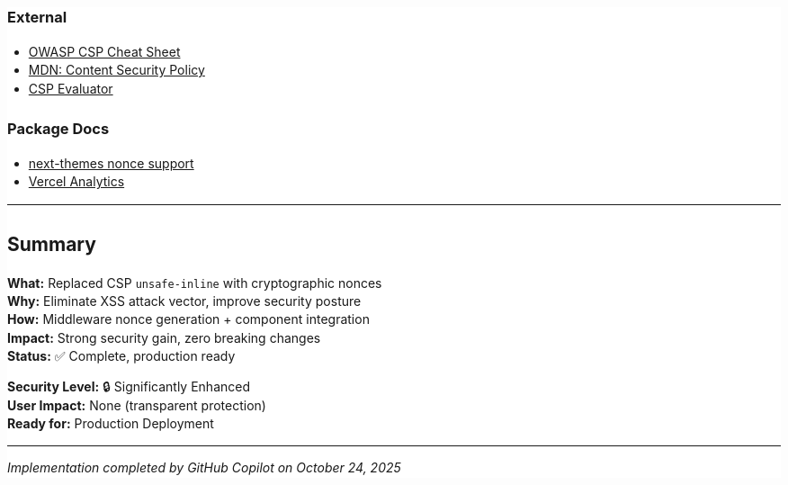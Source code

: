 ### External
- [OWASP CSP Cheat Sheet](https://cheatsheetseries.owasp.org/cheatsheets/Content_Security_Policy_Cheat_Sheet.html)
- [MDN: Content Security Policy](https://developer.mozilla.org/en-US/docs/Web/HTTP/CSP)
- [CSP Evaluator](https://csp-evaluator.withgoogle.com/)

### Package Docs
- [next-themes nonce support](https://github.com/pacocoursey/next-themes#content-security-policy-csp-support-with-nonce)
- [Vercel Analytics](https://vercel.com/docs/analytics)

---

## Summary

**What:** Replaced CSP `unsafe-inline` with cryptographic nonces  
**Why:** Eliminate XSS attack vector, improve security posture  
**How:** Middleware nonce generation + component integration  
**Impact:** Strong security gain, zero breaking changes  
**Status:** ✅ Complete, production ready  

**Security Level:** 🔒 Significantly Enhanced  
**User Impact:** None (transparent protection)  
**Ready for:** Production Deployment  

---

*Implementation completed by GitHub Copilot on October 24, 2025*

